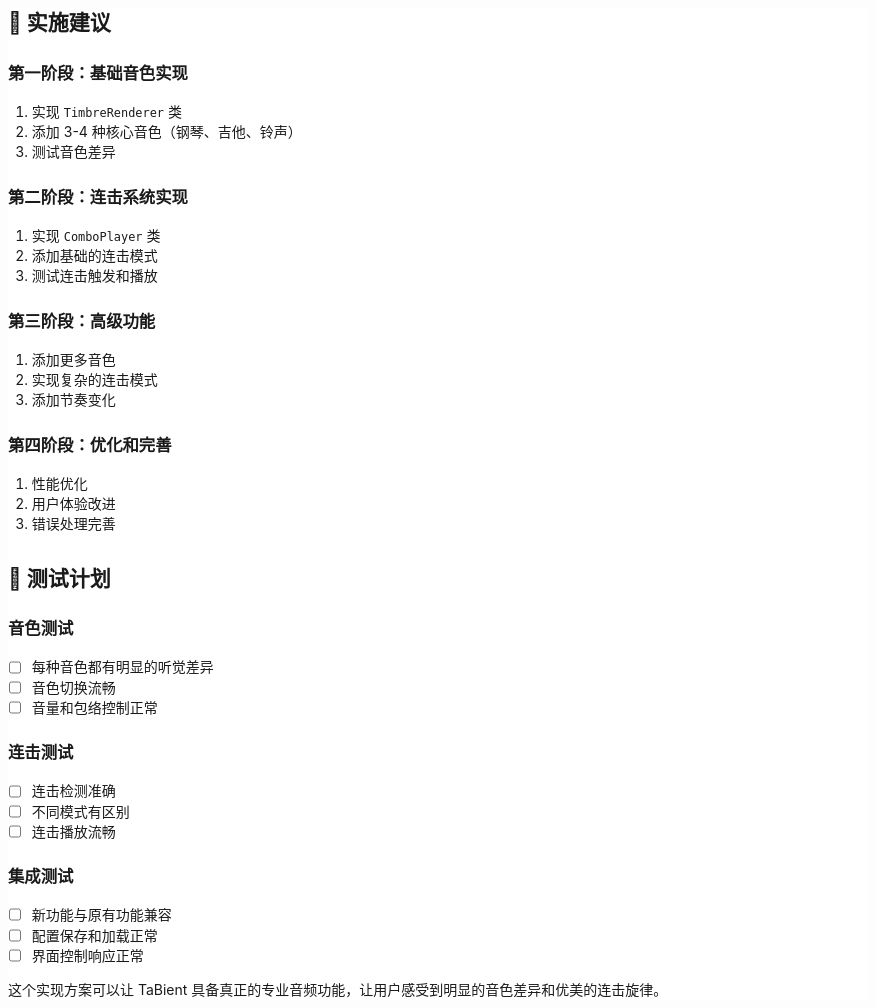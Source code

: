 ```javascript
```

## 🚀 实施建议

### 第一阶段：基础音色实现
1. 实现 `TimbreRenderer` 类
2. 添加 3-4 种核心音色（钢琴、吉他、铃声）
3. 测试音色差异

### 第二阶段：连击系统实现
1. 实现 `ComboPlayer` 类
2. 添加基础的连击模式
3. 测试连击触发和播放

### 第三阶段：高级功能
1. 添加更多音色
2. 实现复杂的连击模式
3. 添加节奏变化

### 第四阶段：优化和完善
1. 性能优化
2. 用户体验改进
3. 错误处理完善

## 📝 测试计划

### 音色测试
- [ ] 每种音色都有明显的听觉差异
- [ ] 音色切换流畅
- [ ] 音量和包络控制正常

### 连击测试
- [ ] 连击检测准确
- [ ] 不同模式有区别
- [ ] 连击播放流畅

### 集成测试
- [ ] 新功能与原有功能兼容
- [ ] 配置保存和加载正常
- [ ] 界面控制响应正常

这个实现方案可以让 TaBient 具备真正的专业音频功能，让用户感受到明显的音色差异和优美的连击旋律。